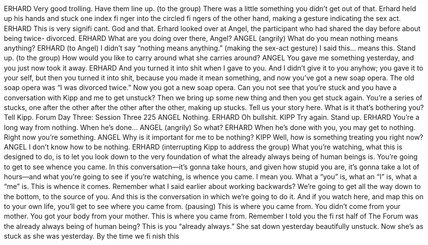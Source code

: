 ERHARD
Very good trolling. Have them line up.
(to the group)
There was a little something you didn’t get out of that.
Erhard held up his hands and stuck one index fi nger into the circled fi ngers of the other hand,
making a gesture indicating the sex act.
ERHARD
This is very signifi cant. God and that.
Erhard looked over at Angel, the participant who had shared the day before about being twice-
divorced.
ERHARD
What are you doing over there, Angel?
ANGEL (angrily)
What do you mean nothing means anything?
ERHARD (to Angel)
I didn’t say “nothing means anything.”
(making the sex-act gesture)
I said this... means this. Stand up.
(to the group)
How would you like to carry around what she carries around?
ANGEL
You gave me something yesterday, and you just now took it away.
ERHARD
And you turned it into shit when I gave to you. And I didn’t give it to you anyhow; you gave it
to your self, but then you turned it into shit, because you made it mean something, and now
you’ve got a new soap opera. The old soap opera was “I was divorced twice.” Now you got a new
soap opera. Can you not see that you’re stuck and you have a conversation with Kipp and me to
get unstuck? Then we bring up some new thing and then you get stuck again. You’re a series of
stucks, one after the other after the other after the other, making up stucks. Tell us your story
here. What is it that’s bothering you? Tell Kipp.
Forum Day Three: Session Three 225
ANGEL
Nothing.
ERHARD
Oh bullshit.
KIPP
Try again. Stand up.
ERHARD
You’re a long way from nothing. When he’s done...
ANGEL (angrily)
So what?
ERHARD
When he’s done with you, you may get to nothing. Right now you’re something.
ANGEL
Why is it important for me to be nothing?
KIPP
Well, how is something treating you right now?
ANGEL
I don’t know how to be nothing.
ERHARD (interrupting Kipp to address the group)
What you’re watching, what this is designed to do, is to let you look down to the very
foundation of what the already always being of human beings is. You’re going to get to see
whence you came. In this conversation—it’s gonna take hours, and given how stupid you are,
it’s gonna take a lot of hours—and what you’re going to see if you’re watching, is whence you
came. I mean you. What a “you” is, what an “I” is, what a “me” is. This is whence it comes.
Remember what I said earlier about working backwards? We’re going to get all the way
down to the bottom, to the source of you. And this is the conversation in which we’re going to
do it. And if you watch here, and map this on to your own life, you’ll get to see where you
came from.
(pausing)
This is where you came from. You didn’t come from your mother. You got your body from your
mother. This is where you came from. Remember I told you the fi rst half of The Forum was
the already always being of human being? This is you “already always.” She sat down yesterday
beautifully unstuck. Now she’s as stuck as she was yesterday. By the time we fi nish this